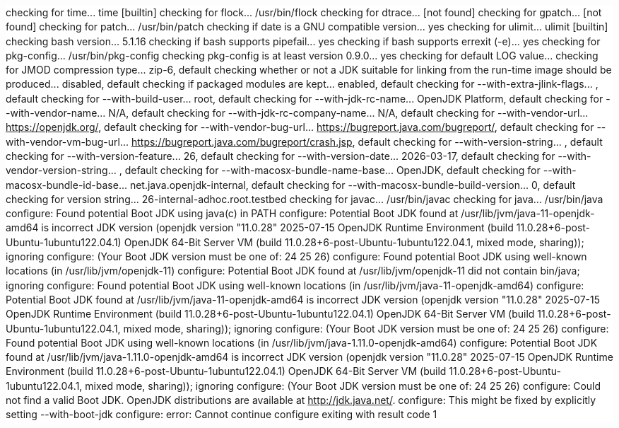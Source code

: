 checking for time... time [builtin]
checking for flock... /usr/bin/flock
checking for dtrace... [not found]
checking for gpatch... [not found]
checking for patch... /usr/bin/patch
checking if date is a GNU compatible version... yes
checking for ulimit... ulimit [builtin]
checking bash version... 5.1.16
checking if bash supports pipefail... yes
checking if bash supports errexit (-e)... yes
checking for pkg-config... /usr/bin/pkg-config
checking pkg-config is at least version 0.9.0... yes
checking for default LOG value... 
checking for JMOD compression type... zip-6, default
checking whether or not a JDK suitable for linking from the run-time image should be produced... disabled, default
checking if packaged modules are kept... enabled, default
checking for --with-extra-jlink-flags... <disabled>, default
checking for --with-build-user... root, default
checking for --with-jdk-rc-name... OpenJDK Platform, default
checking for --with-vendor-name... N/A, default
checking for --with-jdk-rc-company-name... N/A, default
checking for --with-vendor-url... https://openjdk.org/, default
checking for --with-vendor-bug-url... https://bugreport.java.com/bugreport/, default
checking for --with-vendor-vm-bug-url... https://bugreport.java.com/bugreport/crash.jsp, default
checking for --with-version-string... <none>, default
checking for --with-version-feature... 26, default
checking for --with-version-date... 2026-03-17, default
checking for --with-vendor-version-string... <disabled>, default
checking for --with-macosx-bundle-name-base... OpenJDK, default
checking for --with-macosx-bundle-id-base... net.java.openjdk-internal, default
checking for --with-macosx-bundle-build-version... 0, default
checking for version string... 26-internal-adhoc.root.testbed
checking for javac... /usr/bin/javac
checking for java... /usr/bin/java
configure: Found potential Boot JDK using java(c) in PATH
configure: Potential Boot JDK found at /usr/lib/jvm/java-11-openjdk-amd64 is incorrect JDK version (openjdk version "11.0.28" 2025-07-15 OpenJDK Runtime Environment (build 11.0.28+6-post-Ubuntu-1ubuntu122.04.1) OpenJDK 64-Bit Server VM (build 11.0.28+6-post-Ubuntu-1ubuntu122.04.1, mixed mode, sharing)); ignoring
configure: (Your Boot JDK version must be one of: 24 25 26)
configure: Found potential Boot JDK using well-known locations (in /usr/lib/jvm/openjdk-11)
configure: Potential Boot JDK found at /usr/lib/jvm/openjdk-11 did not contain bin/java; ignoring
configure: Found potential Boot JDK using well-known locations (in /usr/lib/jvm/java-11-openjdk-amd64)
configure: Potential Boot JDK found at /usr/lib/jvm/java-11-openjdk-amd64 is incorrect JDK version (openjdk version "11.0.28" 2025-07-15 OpenJDK Runtime Environment (build 11.0.28+6-post-Ubuntu-1ubuntu122.04.1) OpenJDK 64-Bit Server VM (build 11.0.28+6-post-Ubuntu-1ubuntu122.04.1, mixed mode, sharing)); ignoring
configure: (Your Boot JDK version must be one of: 24 25 26)
configure: Found potential Boot JDK using well-known locations (in /usr/lib/jvm/java-1.11.0-openjdk-amd64)
configure: Potential Boot JDK found at /usr/lib/jvm/java-1.11.0-openjdk-amd64 is incorrect JDK version (openjdk version "11.0.28" 2025-07-15 OpenJDK Runtime Environment (build 11.0.28+6-post-Ubuntu-1ubuntu122.04.1) OpenJDK 64-Bit Server VM (build 11.0.28+6-post-Ubuntu-1ubuntu122.04.1, mixed mode, sharing)); ignoring
configure: (Your Boot JDK version must be one of: 24 25 26)
configure: Could not find a valid Boot JDK. OpenJDK distributions are available at http://jdk.java.net/.
configure: This might be fixed by explicitly setting --with-boot-jdk
configure: error: Cannot continue
configure exiting with result code 1
